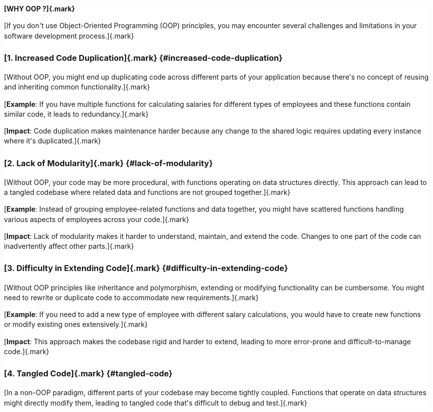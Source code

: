 **[WHY OOP ?]{.mark}**

[If you don't use Object-Oriented Programming (OOP) principles, you may
encounter several challenges and limitations in your software
development process.]{.mark}

### **[1. Increased Code Duplication]{.mark}** {#increased-code-duplication}

[Without OOP, you might end up duplicating code across different parts
of your application because there's no concept of reusing and inheriting
common functionality.]{.mark}

[**Example**: If you have multiple functions for calculating salaries
for different types of employees and these functions contain similar
code, it leads to redundancy.]{.mark}

[**Impact**: Code duplication makes maintenance harder because any
change to the shared logic requires updating every instance where it's
duplicated.]{.mark}

### **[2. Lack of Modularity]{.mark}** {#lack-of-modularity}

[Without OOP, your code may be more procedural, with functions operating
on data structures directly. This approach can lead to a tangled
codebase where related data and functions are not grouped
together.]{.mark}

[**Example**: Instead of grouping employee-related functions and data
together, you might have scattered functions handling various aspects of
employees across your code.]{.mark}

[**Impact**: Lack of modularity makes it harder to understand, maintain,
and extend the code. Changes to one part of the code can inadvertently
affect other parts.]{.mark}

### **[3. Difficulty in Extending Code]{.mark}** {#difficulty-in-extending-code}

[Without OOP principles like inheritance and polymorphism, extending or
modifying functionality can be cumbersome. You might need to rewrite or
duplicate code to accommodate new requirements.]{.mark}

[**Example**: If you need to add a new type of employee with different
salary calculations, you would have to create new functions or modify
existing ones extensively.]{.mark}

[**Impact**: This approach makes the codebase rigid and harder to
extend, leading to more error-prone and difficult-to-manage
code.]{.mark}

### **[4. Tangled Code]{.mark}** {#tangled-code}

[In a non-OOP paradigm, different parts of your codebase may become
tightly coupled. Functions that operate on data structures might
directly modify them, leading to tangled code that's difficult to debug
and test.]{.mark}
